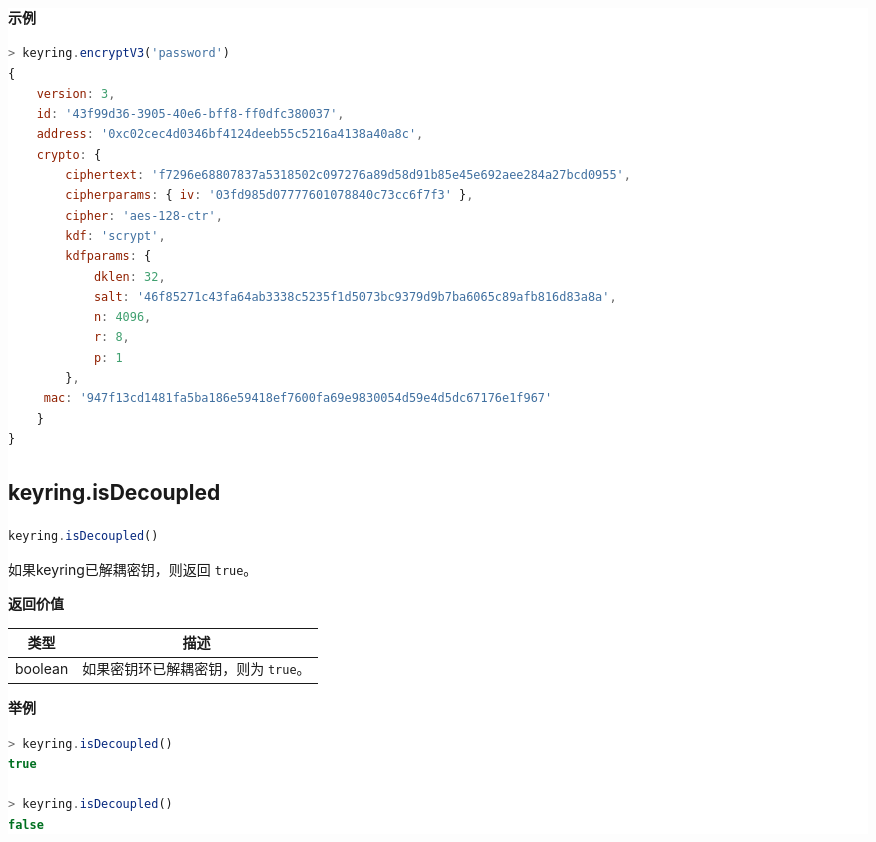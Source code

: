 **示例**

```javascript
> keyring.encryptV3('password')
{ 
    version: 3,
    id: '43f99d36-3905-40e6-bff8-ff0dfc380037',
    address: '0xc02cec4d0346bf4124deeb55c5216a4138a40a8c',
    crypto: {
        ciphertext: 'f7296e68807837a5318502c097276a89d58d91b85e45e692aee284a27bcd0955',
        cipherparams: { iv: '03fd985d07777601078840c73cc6f7f3' },
        cipher: 'aes-128-ctr',
        kdf: 'scrypt',
        kdfparams: {
            dklen: 32,
            salt: '46f85271c43fa64ab3338c5235f1d5073bc9379d9b7ba6065c89afb816d83a8a',
            n: 4096,
            r: 8,
            p: 1
        },
     mac: '947f13cd1481fa5ba186e59418ef7600fa69e9830054d59e4d5dc67176e1f967'
    }
}
```

## keyring.isDecoupled<a href="#keyring-isdecoupled" id="keyring-isdecoupled"></a>

```javascript
keyring.isDecoupled()
```

如果keyring已解耦密钥，则返回 `true`。

**返回价值**

| 类型      | 描述                    |
| ------- | --------------------- |
| boolean | 如果密钥环已解耦密钥，则为 `true`。 |

**举例**

```javascript
> keyring.isDecoupled()
true

> keyring.isDecoupled()
false
```
